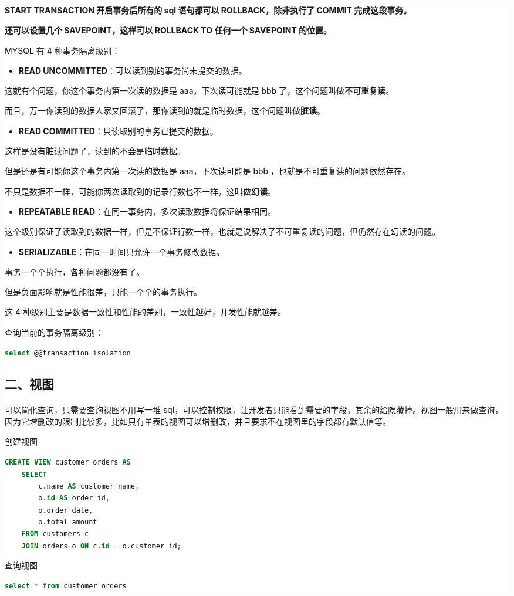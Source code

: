 **START TRANSACTION 开启事务后所有的 sql 语句都可以 ROLLBACK，除非执行了 COMMIT 完成这段事务。**

**还可以设置几个 SAVEPOINT，这样可以 ROLLBACK TO 任何一个 SAVEPOINT 的位置。**

MYSQL 有 4 种事务隔离级别：

- **READ UNCOMMITTED**：可以读到别的事务尚未提交的数据。

这就有个问题，你这个事务内第一次读的数据是 aaa，下次读可能就是 bbb 了，这个问题叫做**不可重复读**。

而且，万一你读到的数据人家又回滚了，那你读到的就是临时数据，这个问题叫做**脏读**。

- **READ COMMITTED**：只读取别的事务已提交的数据。

这样是没有脏读问题了，读到的不会是临时数据。

但是还是有可能你这个事务内第一次读的数据是 aaa，下次读可能是 bbb ，也就是不可重复读的问题依然存在。

不只是数据不一样，可能你两次读取到的记录行数也不一样，这叫做**幻读**。

- **REPEATABLE READ**：在同一事务内，多次读取数据将保证结果相同。

这个级别保证了读取到的数据一样，但是不保证行数一样，也就是说解决了不可重复读的问题，但仍然存在幻读的问题。

- **SERIALIZABLE**：在同一时间只允许一个事务修改数据。

事务一个个执行，各种问题都没有了。

但是负面影响就是性能很差，只能一个个的事务执行。

这 4 种级别主要是数据一致性和性能的差别，一致性越好，并发性能就越差。

查询当前的事务隔离级别：

```sql
select @@transaction_isolation
```

## 二、视图

可以简化查询，只需要查询视图不用写一堆 sql，可以控制权限，让开发者只能看到需要的字段，其余的给隐藏掉。视图一般用来做查询，因为它增删改的限制比较多，比如只有单表的视图可以增删改，并且要求不在视图里的字段都有默认值等。

创建视图

```sql
CREATE VIEW customer_orders AS
    SELECT
        c.name AS customer_name,
        o.id AS order_id,
        o.order_date,
        o.total_amount
    FROM customers c
    JOIN orders o ON c.id = o.customer_id;
```

查询视图

```sql
select * from customer_orders
```
